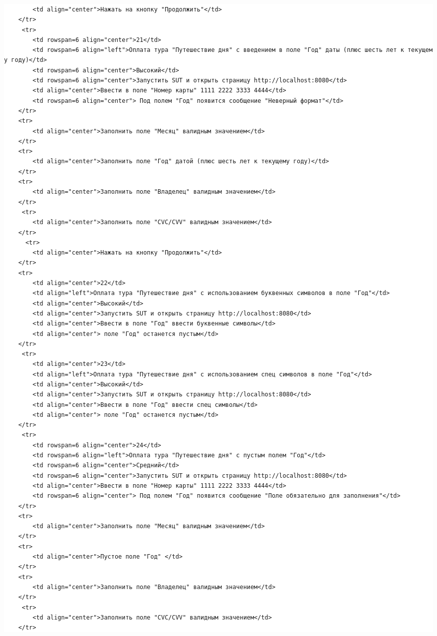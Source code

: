            <td align="center">Нажать на кнопку "Продолжить"</td>
        </tr> 
         <tr>
            <td rowspan=6 align="center">21</td>
            <td rowspan=6 align="left">Оплата тура "Путешествие дня" с введением в поле "Год" даты (плюс шесть лет к текущему году)</td>
            <td rowspan=6 align="center">Высокий</td>
            <td rowspan=6 align="center">Запустить SUT и открыть страницу http://localhost:8080</td>
            <td align="center">Ввести в поле "Номер карты" 1111 2222 3333 4444</td>
            <td rowspan=6 align="center"> Под полем "Год" появится сообщение "Неверный формат"</td>
        </tr>
        <tr>
            <td align="center">Заполнить поле "Месяц" валидным значением</td>
        </tr>
        <tr>
            <td align="center">Заполнить поле "Год" датой (плюс шесть лет к текущему году)</td>
        </tr>
        <tr>
            <td align="center">Заполнить поле "Владелец" валидным значением</td>
        </tr>
         <tr>
            <td align="center">Заполнить поле "CVC/CVV" валидным значением</td>
        </tr>
          <tr>
            <td align="center">Нажать на кнопку "Продолжить"</td>
        </tr> 
        <tr>
            <td align="center">22</td>
            <td align="left">Оплата тура "Путешествие дня" с использованием буквенных символов в поле "Год"</td>
            <td align="center">Высокий</td>
            <td align="center">Запустить SUT и открыть страницу http://localhost:8080</td>
            <td align="center">Ввести в поле "Год" ввести буквенные символы</td>
            <td align="center"> поле "Год" останется пустым</td>
        </tr>
         <tr>
            <td align="center">23</td>
            <td align="left">Оплата тура "Путешествие дня" с использованием спец символов в поле "Год"</td>
            <td align="center">Высокий</td>
            <td align="center">Запустить SUT и открыть страницу http://localhost:8080</td>
            <td align="center">Ввести в поле "Год" ввести спец символы</td>
            <td align="center"> поле "Год" останется пустым</td>
        </tr>
         <tr>
            <td rowspan=6 align="center">24</td>
            <td rowspan=6 align="left">Оплата тура "Путешествие дня" с пустым полем "Год"</td>
            <td rowspan=6 align="center">Средний</td>
            <td rowspan=6 align="center">Запустить SUT и открыть страницу http://localhost:8080</td>
            <td align="center">Ввести в поле "Номер карты" 1111 2222 3333 4444</td>
            <td rowspan=6 align="center"> Под полем "Год" появится сообщение "Поле обязательно для заполнения"</td>
        </tr>
        <tr>
            <td align="center">Заполнить поле "Месяц" валидным значением</td>
        </tr>
        <tr>
            <td align="center">Пустое поле "Год" </td>
        </tr>
        <tr>
            <td align="center">Заполнить поле "Владелец" валидным значением</td>
        </tr>
         <tr>
            <td align="center">Заполнить поле "CVC/CVV" валидным значением</td>
        </tr>